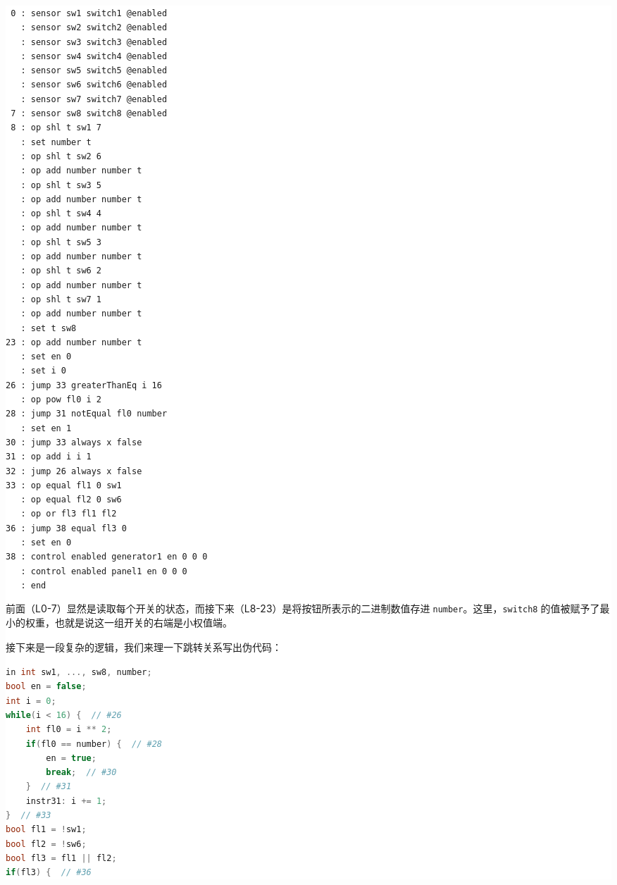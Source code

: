 ```plain
 0 : sensor sw1 switch1 @enabled
   : sensor sw2 switch2 @enabled
   : sensor sw3 switch3 @enabled
   : sensor sw4 switch4 @enabled
   : sensor sw5 switch5 @enabled
   : sensor sw6 switch6 @enabled
   : sensor sw7 switch7 @enabled
 7 : sensor sw8 switch8 @enabled
 8 : op shl t sw1 7
   : set number t
   : op shl t sw2 6
   : op add number number t
   : op shl t sw3 5
   : op add number number t
   : op shl t sw4 4
   : op add number number t
   : op shl t sw5 3
   : op add number number t
   : op shl t sw6 2
   : op add number number t
   : op shl t sw7 1
   : op add number number t
   : set t sw8
23 : op add number number t
   : set en 0
   : set i 0
26 : jump 33 greaterThanEq i 16
   : op pow fl0 i 2
28 : jump 31 notEqual fl0 number
   : set en 1
30 : jump 33 always x false
31 : op add i i 1
32 : jump 26 always x false
33 : op equal fl1 0 sw1
   : op equal fl2 0 sw6
   : op or fl3 fl1 fl2
36 : jump 38 equal fl3 0
   : set en 0
38 : control enabled generator1 en 0 0 0
   : control enabled panel1 en 0 0 0
   : end
```

前面（L0-7）显然是读取每个开关的状态，而接下来（L8-23）是将按钮所表示的二进制数值存进 `number`。这里，`switch8` 的值被赋予了最小的权重，也就是说这一组开关的右端是小权值端。

接下来是一段复杂的逻辑，我们来理一下跳转关系写出伪代码：

```cpp
in int sw1, ..., sw8, number;
bool en = false;
int i = 0;
while(i < 16) {  // #26
    int fl0 = i ** 2;
    if(fl0 == number) {  // #28
        en = true;
        break;  // #30
    }  // #31
    instr31: i += 1;
}  // #33
bool fl1 = !sw1;
bool fl2 = !sw6;
bool fl3 = fl1 || fl2;
if(fl3) {  // #36
```